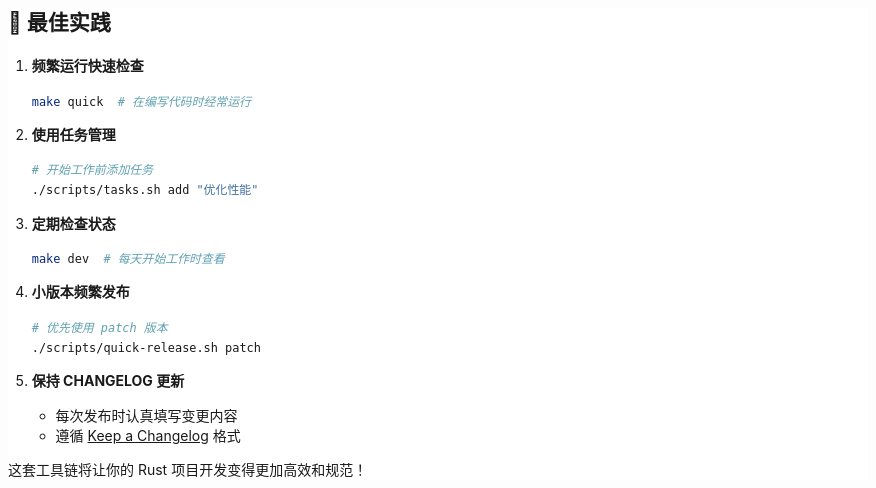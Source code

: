 ## 🎯 最佳实践

1. **频繁运行快速检查**
   ```bash
   make quick  # 在编写代码时经常运行
   ```

2. **使用任务管理**
   ```bash
   # 开始工作前添加任务
   ./scripts/tasks.sh add "优化性能"
   ```

3. **定期检查状态**
   ```bash
   make dev  # 每天开始工作时查看
   ```

4. **小版本频繁发布**
   ```bash
   # 优先使用 patch 版本
   ./scripts/quick-release.sh patch
   ```

5. **保持 CHANGELOG 更新**
   - 每次发布时认真填写变更内容
   - 遵循 [Keep a Changelog](https://keepachangelog.com/) 格式

这套工具链将让你的 Rust 项目开发变得更加高效和规范！
